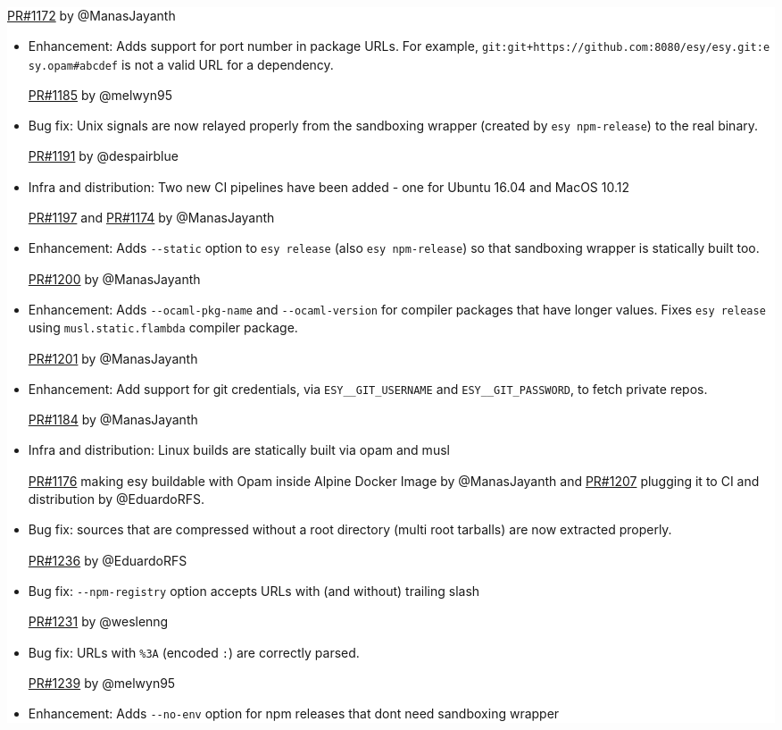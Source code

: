   [PR#1172](https://github.com/esy/esy/pull/1172) by @ManasJayanth

- Enhancement: Adds support for port number in package URLs.
  For example,
  `git:git+https://github.com:8080/esy/esy.git:esy.opam#abcdef` is not
  a valid URL for a dependency.
  
  [PR#1185](https://github.com/esy/esy/pull/1185) by @melwyn95
  
- Bug fix: Unix signals are now relayed properly from the sandboxing
  wrapper (created by `esy npm-release`) to the real binary.
  
  [PR#1191](https://github.com/esy/esy/pull/1191) by @despairblue
  
- Infra and distribution: Two new CI pipelines have been added - one
  for Ubuntu 16.04 and MacOS 10.12 
  
  [PR#1197](https://github.com/esy/esy/pull/1197) and
  [PR#1174](https://github.com/esy/esy/pull/1174) by @ManasJayanth
  
- Enhancement: Adds `--static` option to `esy release` (also `esy
  npm-release`) so that sandboxing wrapper is statically built too.
  
  [PR#1200](https://github.com/esy/esy/pull/1200) by @ManasJayanth
  
- Enhancement: Adds `--ocaml-pkg-name` and `--ocaml-version` for
  compiler packages that have longer values. Fixes `esy release` using
  `musl.static.flambda` compiler package.
  
  [PR#1201](https://github.com/esy/esy/pull/1201) by @ManasJayanth
  
- Enhancement: Add support for git credentials, via `ESY__GIT_USERNAME` and
  `ESY__GIT_PASSWORD`, to fetch private repos.
  
  [PR#1184](https://github.com/esy/esy/pull/1184) by @ManasJayanth
  
- Infra and distribution: Linux builds are statically built via opam
  and musl

  [PR#1176](https://github.com/esy/esy/pull/1176) making esy buildable
  with Opam inside Alpine Docker Image by @ManasJayanth and [PR#1207](https://github.com/esy/esy/pull/1207) plugging
  it to CI and distribution by @EduardoRFS.
  
- Bug fix: sources that are compressed without a root directory (multi
  root tarballs) are now extracted properly.
  
  [PR#1236](https://github.com/esy/esy/pull/1236) by @EduardoRFS
  
- Bug fix: `--npm-registry` option accepts URLs with (and
  without) trailing slash
  
  [PR#1231](https://github.com/esy/esy/pull/1231) by @weslenng

- Bug fix: URLs with `%3A` (encoded `:`) are correctly parsed.

  [PR#1239](https://github.com/esy/esy/pull/1239) by @melwyn95
  
- Enhancement: Adds `--no-env` option for npm releases that dont need
  sandboxing wrapper
  